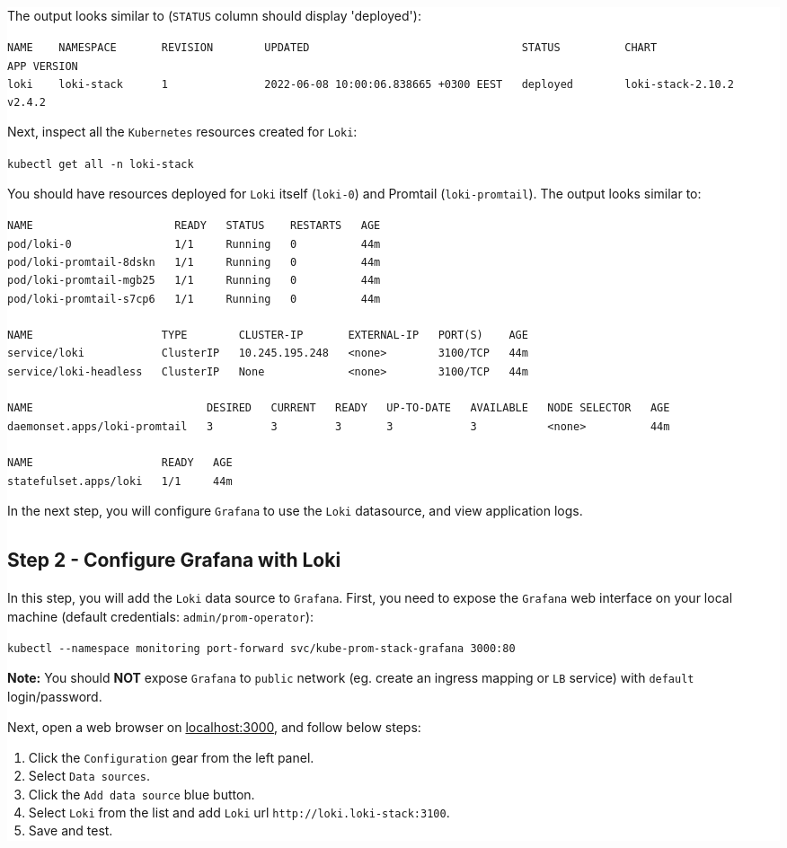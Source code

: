 The output looks similar to (`STATUS` column should display 'deployed'):

```text
NAME    NAMESPACE       REVISION        UPDATED                                 STATUS          CHART                   APP VERSION
loki    loki-stack      1               2022-06-08 10:00:06.838665 +0300 EEST   deployed        loki-stack-2.10.2        v2.4.2    
```

Next, inspect all the `Kubernetes` resources created for `Loki`:

```shell
kubectl get all -n loki-stack
```

You should have resources deployed for `Loki` itself (`loki-0`) and Promtail (`loki-promtail`). The output looks similar to:

```text
NAME                      READY   STATUS    RESTARTS   AGE
pod/loki-0                1/1     Running   0          44m
pod/loki-promtail-8dskn   1/1     Running   0          44m
pod/loki-promtail-mgb25   1/1     Running   0          44m
pod/loki-promtail-s7cp6   1/1     Running   0          44m

NAME                    TYPE        CLUSTER-IP       EXTERNAL-IP   PORT(S)    AGE
service/loki            ClusterIP   10.245.195.248   <none>        3100/TCP   44m
service/loki-headless   ClusterIP   None             <none>        3100/TCP   44m

NAME                           DESIRED   CURRENT   READY   UP-TO-DATE   AVAILABLE   NODE SELECTOR   AGE
daemonset.apps/loki-promtail   3         3         3       3            3           <none>          44m

NAME                    READY   AGE
statefulset.apps/loki   1/1     44m
```

In the next step, you will configure `Grafana` to use the `Loki` datasource, and view application logs.

## Step 2 - Configure Grafana with Loki

In this step, you will add the `Loki` data source to `Grafana`. First, you need to expose the `Grafana` web interface on your local machine (default credentials: `admin/prom-operator`):

```shell
kubectl --namespace monitoring port-forward svc/kube-prom-stack-grafana 3000:80
```

**Note:**
You should **NOT** expose `Grafana` to `public` network (eg. create an ingress mapping or `LB` service) with `default` login/password.

Next, open a web browser on [localhost:3000](http://localhost:3000), and follow below steps:

1. Click the `Configuration` gear from the left panel.
2. Select `Data sources`.
3. Click the `Add data source` blue button.
4. Select `Loki` from the list and add `Loki` url `http://loki.loki-stack:3100`.
5. Save and test.
